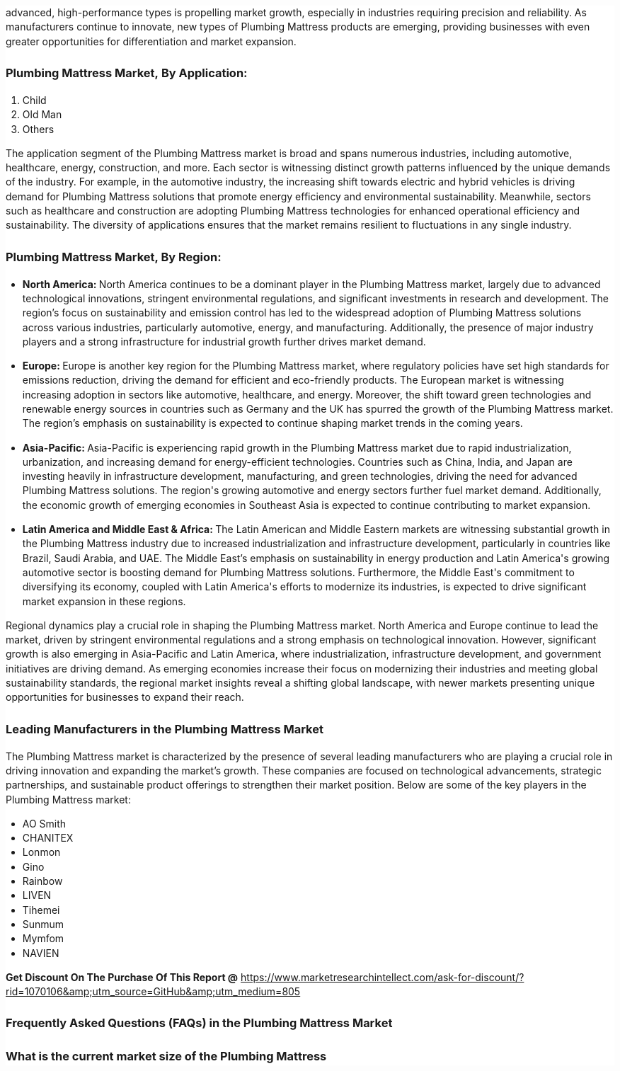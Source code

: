 advanced, high-performance types is propelling market growth, especially in industries requiring precision and reliability. As manufacturers continue to innovate, new types of Plumbing Mattress products are emerging, providing businesses with even greater opportunities for differentiation and market expansion.</p><h3>Plumbing Mattress Market,&nbsp;By Application:</h3><ol><li>Child<li> Old Man<li> Others</li></ol><p>The application segment of the Plumbing Mattress market is broad and spans numerous industries, including automotive, healthcare, energy, construction, and more. Each sector is witnessing distinct growth patterns influenced by the unique demands of the industry. For example, in the automotive industry, the increasing shift towards electric and hybrid vehicles is driving demand for Plumbing Mattress solutions that promote energy efficiency and environmental sustainability. Meanwhile, sectors such as healthcare and construction are adopting Plumbing Mattress technologies for enhanced operational efficiency and sustainability. The diversity of applications ensures that the market remains resilient to fluctuations in any single industry.</p><h3>Plumbing Mattress Market, By Region:</h3><ul><li><p><strong>North America:&nbsp;</strong>North America continues to be a dominant player in the Plumbing Mattress market, largely due to advanced technological innovations, stringent environmental regulations, and significant investments in research and development. The region&rsquo;s focus on sustainability and emission control has led to the widespread adoption of Plumbing Mattress solutions across various industries, particularly automotive, energy, and manufacturing. Additionally, the presence of major industry players and a strong infrastructure for industrial growth further drives market demand.</p></li><li><p><strong><strong>Europe:&nbsp;</strong></strong>Europe is another key region for the Plumbing Mattress market, where regulatory policies have set high standards for emissions reduction, driving the demand for efficient and eco-friendly products. The European market is witnessing increasing adoption in sectors like automotive, healthcare, and energy. Moreover, the shift toward green technologies and renewable energy sources in countries such as Germany and the UK has spurred the growth of the Plumbing Mattress market. The region&rsquo;s emphasis on sustainability is expected to continue shaping market trends in the coming years.</p></li><li><p><strong><strong>Asia-Pacific:&nbsp;</strong></strong>Asia-Pacific is experiencing rapid growth in the Plumbing Mattress market due to rapid industrialization, urbanization, and increasing demand for energy-efficient technologies. Countries such as China, India, and Japan are investing heavily in infrastructure development, manufacturing, and green technologies, driving the need for advanced Plumbing Mattress solutions. The region's growing automotive and energy sectors further fuel market demand. Additionally, the economic growth of emerging economies in Southeast Asia is expected to continue contributing to market expansion.</p></li><li><p><strong><strong>Latin America and Middle East &amp; Africa:&nbsp;</strong></strong>The Latin American and Middle Eastern markets are witnessing substantial growth in the Plumbing Mattress industry due to increased industrialization and infrastructure development, particularly in countries like Brazil, Saudi Arabia, and UAE. The Middle East&rsquo;s emphasis on sustainability in energy production and Latin America's growing automotive sector is boosting demand for Plumbing Mattress solutions. Furthermore, the Middle East's commitment to diversifying its economy, coupled with Latin America's efforts to modernize its industries, is expected to drive significant market expansion in these regions.</p></li></ul><p>Regional dynamics play a crucial role in shaping the Plumbing Mattress market. North America and Europe continue to lead the market, driven by stringent environmental regulations and a strong emphasis on technological innovation. However, significant growth is also emerging in Asia-Pacific and Latin America, where industrialization, infrastructure development, and government initiatives are driving demand. As emerging economies increase their focus on modernizing their industries and meeting global sustainability standards, the regional market insights reveal a shifting global landscape, with newer markets presenting unique opportunities for businesses to expand their reach.</p><h3><strong>Leading Manufacturers in the Plumbing Mattress Market</strong></h3><p>The Plumbing Mattress market is characterized by the presence of several leading manufacturers who are playing a crucial role in driving innovation and expanding the market&rsquo;s growth. These companies are focused on technological advancements, strategic partnerships, and sustainable product offerings to strengthen their market position. Below are some of the key players in the Plumbing Mattress market:</p></div><div class="article-main__content" data-test-id="publishing-text-block"><ul><li><span class="">AO Smith<li>CHANITEX<li>Lonmon<li>Gino<li>Rainbow<li>LIVEN<li>Tihemei<li>Sunmum<li>Mymfom<li>NAVIEN</span></li></ul></div><div class="article-main__content" data-test-id="publishing-text-block"><p><span class="font-[700]"><strong>Get Discount On The Purchase Of This Report @</strong> <a href="https://www.marketresearchintellect.com/ask-for-discount/?rid=1070106&amp;utm_source=GitHub&amp;utm_medium=805" data-fr-linked="true">https://www.marketresearchintellect.com/ask-for-discount/?rid=1070106&amp;utm_source=GitHub&amp;utm_medium=805</a></span></p></div><div class="article-main__content" data-test-id="publishing-text-block"><h3><strong>Frequently Asked Questions (FAQs) in the Plumbing Mattress Market</strong></h3><h3><strong>What is the current market size of the Plumbing Mattress